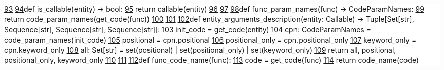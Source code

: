 </span><span id="L-93"><a href="#L-93"><span class="linenos">  93</span></a>
</span><span id="L-94"><a href="#L-94"><span class="linenos">  94</span></a><span class="k">def</span> <span class="nf">is_callable</span><span class="p">(</span><span class="n">entity</span><span class="p">)</span> <span class="o">-&gt;</span> <span class="nb">bool</span><span class="p">:</span>
</span><span id="L-95"><a href="#L-95"><span class="linenos">  95</span></a>    <span class="k">return</span> <span class="nb">callable</span><span class="p">(</span><span class="n">entity</span><span class="p">)</span>
</span><span id="L-96"><a href="#L-96"><span class="linenos">  96</span></a>
</span><span id="L-97"><a href="#L-97"><span class="linenos">  97</span></a>
</span><span id="L-98"><a href="#L-98"><span class="linenos">  98</span></a><span class="k">def</span> <span class="nf">func_param_names</span><span class="p">(</span><span class="n">func</span><span class="p">)</span> <span class="o">-&gt;</span> <span class="n">CodeParamNames</span><span class="p">:</span>
</span><span id="L-99"><a href="#L-99"><span class="linenos">  99</span></a>    <span class="k">return</span> <span class="n">code_param_names</span><span class="p">(</span><span class="n">get_code</span><span class="p">(</span><span class="n">func</span><span class="p">))</span>
</span><span id="L-100"><a href="#L-100"><span class="linenos"> 100</span></a>
</span><span id="L-101"><a href="#L-101"><span class="linenos"> 101</span></a>
</span><span id="L-102"><a href="#L-102"><span class="linenos"> 102</span></a><span class="k">def</span> <span class="nf">entity_arguments_description</span><span class="p">(</span><span class="n">entity</span><span class="p">:</span> <span class="n">Callable</span><span class="p">)</span> <span class="o">-&gt;</span> <span class="n">Tuple</span><span class="p">[</span><span class="n">Set</span><span class="p">[</span><span class="nb">str</span><span class="p">],</span> <span class="n">Sequence</span><span class="p">[</span><span class="nb">str</span><span class="p">],</span> <span class="n">Sequence</span><span class="p">[</span><span class="nb">str</span><span class="p">],</span> <span class="n">Sequence</span><span class="p">[</span><span class="nb">str</span><span class="p">]]:</span>
</span><span id="L-103"><a href="#L-103"><span class="linenos"> 103</span></a>    <span class="n">init_code</span> <span class="o">=</span> <span class="n">get_code</span><span class="p">(</span><span class="n">entity</span><span class="p">)</span>
</span><span id="L-104"><a href="#L-104"><span class="linenos"> 104</span></a>    <span class="n">cpn</span><span class="p">:</span> <span class="n">CodeParamNames</span> <span class="o">=</span> <span class="n">code_param_names</span><span class="p">(</span><span class="n">init_code</span><span class="p">)</span>
</span><span id="L-105"><a href="#L-105"><span class="linenos"> 105</span></a>    <span class="n">positional</span> <span class="o">=</span> <span class="n">cpn</span><span class="o">.</span><span class="n">positional</span>
</span><span id="L-106"><a href="#L-106"><span class="linenos"> 106</span></a>    <span class="n">positional_only</span> <span class="o">=</span> <span class="n">cpn</span><span class="o">.</span><span class="n">positional_only</span>
</span><span id="L-107"><a href="#L-107"><span class="linenos"> 107</span></a>    <span class="n">keyword_only</span> <span class="o">=</span> <span class="n">cpn</span><span class="o">.</span><span class="n">keyword_only</span>
</span><span id="L-108"><a href="#L-108"><span class="linenos"> 108</span></a>    <span class="nb">all</span><span class="p">:</span> <span class="n">Set</span><span class="p">[</span><span class="nb">str</span><span class="p">]</span> <span class="o">=</span> <span class="nb">set</span><span class="p">(</span><span class="n">positional</span><span class="p">)</span> <span class="o">|</span> <span class="nb">set</span><span class="p">(</span><span class="n">positional_only</span><span class="p">)</span> <span class="o">|</span> <span class="nb">set</span><span class="p">(</span><span class="n">keyword_only</span><span class="p">)</span>
</span><span id="L-109"><a href="#L-109"><span class="linenos"> 109</span></a>    <span class="k">return</span> <span class="nb">all</span><span class="p">,</span> <span class="n">positional</span><span class="p">,</span> <span class="n">positional_only</span><span class="p">,</span> <span class="n">keyword_only</span>
</span><span id="L-110"><a href="#L-110"><span class="linenos"> 110</span></a>
</span><span id="L-111"><a href="#L-111"><span class="linenos"> 111</span></a>
</span><span id="L-112"><a href="#L-112"><span class="linenos"> 112</span></a><span class="k">def</span> <span class="nf">func_code_name</span><span class="p">(</span><span class="n">func</span><span class="p">):</span>
</span><span id="L-113"><a href="#L-113"><span class="linenos"> 113</span></a>    <span class="n">code</span> <span class="o">=</span> <span class="n">get_code</span><span class="p">(</span><span class="n">func</span><span class="p">)</span>
</span><span id="L-114"><a href="#L-114"><span class="linenos"> 114</span></a>    <span class="k">return</span> <span class="n">code_name</span><span class="p">(</span><span class="n">code</span><span class="p">)</span>